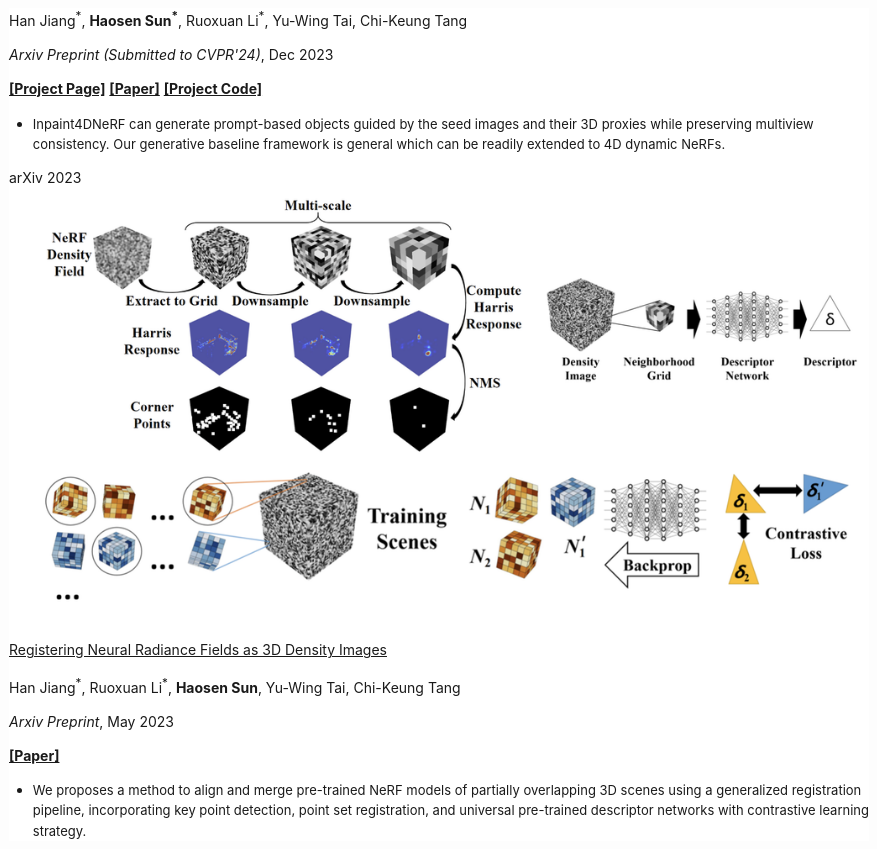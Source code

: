 Han Jiang<sup>\*</sup>, **Haosen Sun<sup>\*</sup>**, Ruoxuan Li<sup>\*</sup>, Yu-Wing Tai, Chi-Keung Tang  

_Arxiv Preprint (Submitted to CVPR'24)_, Dec 2023

[**[Project Page]**](https://inpaint4dnerf.github.io/) [**[Paper]**](https://arxiv.org/abs/2401.00208) [**[Project Code]**](https://github.com/HaosenSUN/Inpaint4DNeRF) <strong><span class='show_paper_citations' data='DhtAFkwAAAAJ:ALROH1vI_8AC'></span></strong>
- <font size=2>Inpaint4DNeRF can generate prompt-based objects guided by the seed images and their 3D proxies while preserving multiview consistency. Our generative baseline framework is general which can be readily extended to 4D dynamic NeRFs.</font>

</div>
</div>

<div class='paper-box'><div class='paper-box-image'><div><div class="badge">arXiv 2023</div><img src='images/NeRF.png' alt="sym" width="100%"></div></div>
<div class='paper-box-text' markdown="1">

[Registering Neural Radiance Fields as 3D Density Images](https://arxiv.org/abs/2305.12843)

Han Jiang<sup>\*</sup>, Ruoxuan Li<sup>\*</sup>, **Haosen Sun**, Yu-Wing Tai, Chi-Keung Tang

_Arxiv Preprint_, May 2023

[**[Paper]**](https://arxiv.org/abs/2305.12843) <strong><span class='show_paper_citations' data='DhtAFkwAAAAJ:ALROH1vI_8AC'></span></strong>
- <font size=2>We proposes a method to align and merge pre-trained NeRF models of partially overlapping 3D scenes using a generalized registration pipeline, incorporating key point detection, point set registration, and universal pre-trained descriptor networks with contrastive learning strategy.</font>

</div>
</div>
